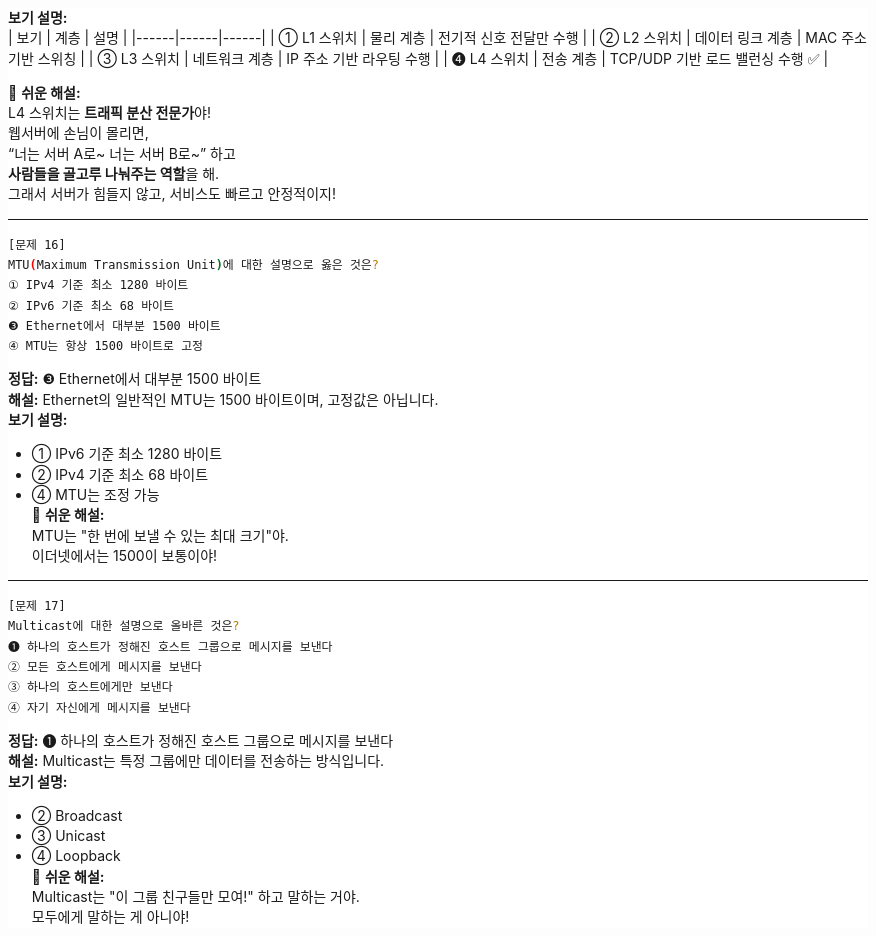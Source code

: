 **보기 설명:**  
| 보기 | 계층 | 설명 |
|------|------|------|
| ① L1 스위치 | 물리 계층 | 전기적 신호 전달만 수행 |
| ② L2 스위치 | 데이터 링크 계층 | MAC 주소 기반 스위칭 |
| ③ L3 스위치 | 네트워크 계층 | IP 주소 기반 라우팅 수행 |
| ❹ L4 스위치 | 전송 계층 | TCP/UDP 기반 로드 밸런싱 수행 ✅ |

🧸 **쉬운 해설:**  
L4 스위치는 **트래픽 분산 전문가**야!  
웹서버에 손님이 몰리면,  
“너는 서버 A로~ 너는 서버 B로~” 하고  
**사람들을 골고루 나눠주는 역할**을 해.  
그래서 서버가 힘들지 않고, 서비스도 빠르고 안정적이지!

---

```bash
[문제 16]
MTU(Maximum Transmission Unit)에 대한 설명으로 옳은 것은?
① IPv4 기준 최소 1280 바이트  
② IPv6 기준 최소 68 바이트  
❸ Ethernet에서 대부분 1500 바이트  
④ MTU는 항상 1500 바이트로 고정
```

**정답:** ❸ Ethernet에서 대부분 1500 바이트  
**해설:** Ethernet의 일반적인 MTU는 1500 바이트이며, 고정값은 아닙니다.  
**보기 설명:**  
- ① IPv6 기준 최소 1280 바이트  
- ② IPv4 기준 최소 68 바이트  
- ④ MTU는 조정 가능  
🧸 **쉬운 해설:**  
MTU는 "한 번에 보낼 수 있는 최대 크기"야.  
이더넷에서는 1500이 보통이야!

---

```bash
[문제 17]
Multicast에 대한 설명으로 올바른 것은?
❶ 하나의 호스트가 정해진 호스트 그룹으로 메시지를 보낸다  
② 모든 호스트에게 메시지를 보낸다  
③ 하나의 호스트에게만 보낸다  
④ 자기 자신에게 메시지를 보낸다
```

**정답:** ❶ 하나의 호스트가 정해진 호스트 그룹으로 메시지를 보낸다  
**해설:** Multicast는 특정 그룹에만 데이터를 전송하는 방식입니다.  
**보기 설명:**  
- ② Broadcast  
- ③ Unicast  
- ④ Loopback  
🧸 **쉬운 해설:**  
Multicast는 "이 그룹 친구들만 모여!" 하고 말하는 거야.  
모두에게 말하는 게 아니야!
